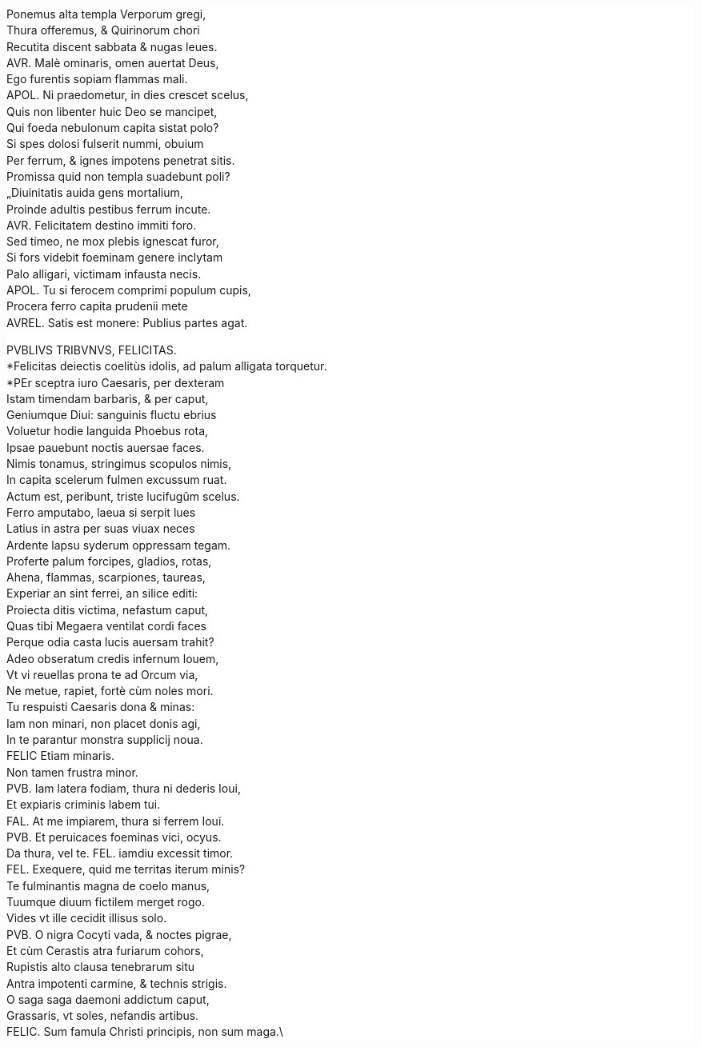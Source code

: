 Ponemus alta templa Verporum gregi,\
Thura offeremus, & Quirinorum chori\
Recutita discent sabbata & nugas leues.\
AVR. Malè ominaris, omen auertat Deus,\
Ego furentis sopiam flammas mali.\
APOL. Ni praedometur, in dies crescet scelus,\
Quis non libenter huic Deo se mancipet,\
Qui foeda nebulonum capita sistat polo?\
Si spes dolosi fulserit nummi, obuium\
Per ferrum, & ignes impotens penetrat sitis.\
Promissa quid non templa suadebunt poli?\
„Diuinitatis auida gens mortalium,\
Proinde adultis pestibus ferrum incute.\
AVR. Felicitatem destino immiti foro.\
Sed timeo, ne mox plebis ignescat furor,\
Si fors videbit foeminam genere inclytam\
Palo alligari, victimam infausta necis.\
APOL. Tu si ferocem comprimi populum cupis,\
Procera ferro capita prudenii mete\
AVREL. Satis est monere: Publius partes agat.

PVBLIVS TRIBVNVS, FELICITAS.\
*Felicitas deiectis coelitùs idolis, ad palum alligata torquetur.\
*PEr sceptra iuro Caesaris, per dexteram\
Istam timendam barbaris, & per caput,\
Geniumque Diui: sanguinis fluctu ebrius\
Voluetur hodie languida Phoebus rota,\
Ipsae pauebunt noctis auersae faces.\
Nimis tonamus, stringimus scopulos nimis,\
In capita scelerum fulmen excussum ruat.\
Actum est, peribunt, triste lucifugûm scelus.\
Ferro amputabo, laeua si serpit lues\
Latius in astra per suas viuax neces\
Ardente lapsu syderum oppressam tegam.\
Proferte palum forcipes, gladios, rotas,\
Ahena, flammas, scarpiones, taureas,\
Experiar an sint ferrei, an silice editi:\
Proiecta ditis victima, nefastum caput,\
Quas tibi Megaera ventilat cordi faces\
Perque odia casta lucis auersam trahit?\
Adeo obseratum credis infernum louem,\
Vt vi reuellas prona te ad Orcum via,\
Ne metue, rapiet, fortè cùm noles mori.\
Tu respuisti Caesaris dona & minas:\
Iam non minari, non placet donis agi,\
In te parantur monstra supplicij noua.\
FELIC Etiam minaris.\
Non tamen frustra minor.\
PVB. Iam latera fodiam, thura ni dederis Ioui,\
Et expiaris criminis labem tui.\
FAL. At me impiarem, thura si ferrem Ioui.\
PVB. Et peruicaces foeminas vici, ocyus.\
Da thura, vel te. FEL. iamdiu excessit timor.\
FEL. Exequere, quid me territas iterum minis?\
Te fulminantis magna de coelo manus,\
Tuumque diuum fictilem merget rogo.\
Vides vt ille cecidit illisus solo.\
PVB. O nigra Cocyti vada, & noctes pigrae,\
Et cùm Cerastis atra furiarum cohors,\
Rupistis alto clausa tenebrarum situ\
Antra impotenti carmine, & technis strigis.\
O saga saga daemoni addictum caput,\
Grassaris, vt soles, nefandis artibus.\
FELIC. Sum famula Christi principis, non sum maga.\